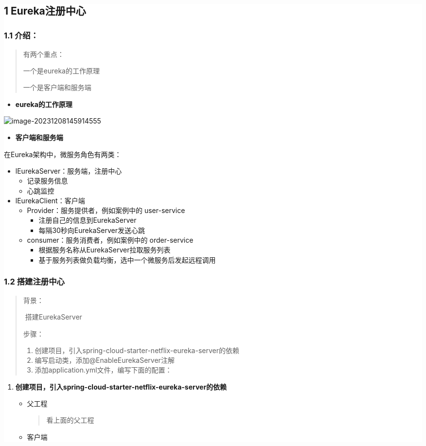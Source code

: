 



## 1 Eureka注册中心

### 1.1 介绍：

> 有两个重点：
>
> 一个是eureka的工作原理
>
> 一个是客户端和服务端



- **eureka的工作原理**

![image-20231208145914555](image-20231208145914555.png)

- **客户端和服务端**

在Eureka架构中，微服务角色有两类：

- lEurekaServer：服务端，注册中心
  - 记录服务信息
  - 心跳监控
- lEurekaClient：客户端
  - Provider：服务提供者，例如案例中的 user-service
    - 注册自己的信息到EurekaServer
    - 每隔30秒向EurekaServer发送心跳
  - consumer：服务消费者，例如案例中的 order-service
    - 根据服务名称从EurekaServer拉取服务列表
    - 基于服务列表做负载均衡，选中一个微服务后发起远程调用



### 1.2 搭建注册中心

> 背景：
>
> ​	搭建EurekaServer
>
> 步骤： 
>
> 1. 创建项目，引入spring-cloud-starter-netflix-eureka-server的依赖
> 2. 编写启动类，添加@EnableEurekaServer注解
> 3. 添加application.yml文件，编写下面的配置：



1. **创建项目，引入spring-cloud-starter-netflix-eureka-server的依赖**

   - 父工程

     > 看上面的父工程

   - 客户端
